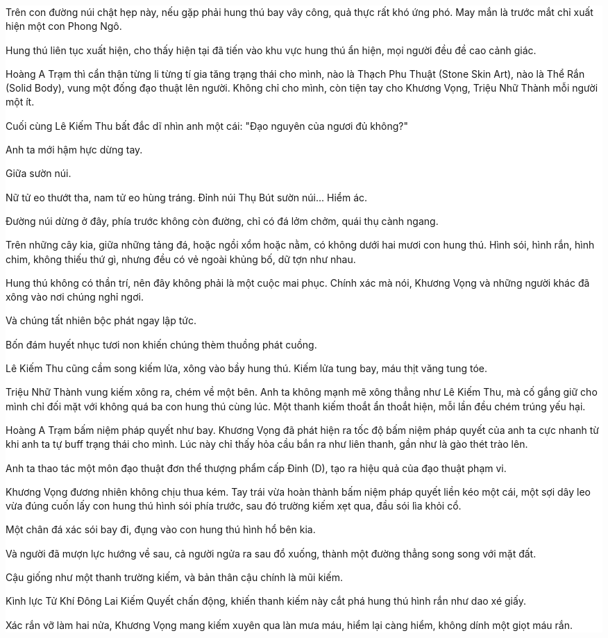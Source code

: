 Trên con đường núi chật hẹp này, nếu gặp phải hung thú bay vây công, quả thực rất khó ứng phó. May mắn là trước mắt chỉ xuất hiện một con Phong Ngô.

Hung thú liên tục xuất hiện, cho thấy hiện tại đã tiến vào khu vực hung thú ẩn hiện, mọi người đều đề cao cảnh giác.

Hoàng A Trạm thì cẩn thận từng li từng tí gia tăng trạng thái cho mình, nào là Thạch Phu Thuật (Stone Skin Art), nào là Thể Rắn (Solid Body), vung một đống đạo thuật lên người. Không chỉ cho mình, còn tiện tay cho Khương Vọng, Triệu Nhữ Thành mỗi người một ít.

Cuối cùng Lê Kiếm Thu bất đắc dĩ nhìn anh một cái: "Đạo nguyên của ngươi đủ không?"

Anh ta mới hậm hực dừng tay.

Giữa sườn núi.

Nữ tử eo thướt tha, nam tử eo hùng tráng. Đỉnh núi Thụ Bút sườn núi... Hiểm ác.

Đường núi dừng ở đây, phía trước không còn đường, chỉ có đá lởm chởm, quái thụ cành ngang.

Trên những cây kia, giữa những tảng đá, hoặc ngồi xổm hoặc nằm, có không dưới hai mươi con hung thú. Hình sói, hình rắn, hình chim, không thiếu thứ gì, nhưng đều có vẻ ngoài khủng bố, dữ tợn như nhau.

Hung thú không có thần trí, nên đây không phải là một cuộc mai phục. Chính xác mà nói, Khương Vọng và những người khác đã xông vào nơi chúng nghỉ ngơi.

Và chúng tất nhiên bộc phát ngay lập tức.

Bốn đám huyết nhục tươi non khiến chúng thèm thuồng phát cuồng.

Lê Kiếm Thu cũng cầm song kiếm lửa, xông vào bầy hung thú. Kiếm lửa tung bay, máu thịt văng tung tóe.

Triệu Nhữ Thành vung kiếm xông ra, chém về một bên. Anh ta không mạnh mẽ xông thẳng như Lê Kiếm Thu, mà cố gắng giữ cho mình chỉ đối mặt với không quá ba con hung thú cùng lúc. Một thanh kiếm thoắt ẩn thoắt hiện, mỗi lần đều chém trúng yếu hại.

Hoàng A Trạm bấm niệm pháp quyết như bay. Khương Vọng đã phát hiện ra tốc độ bấm niệm pháp quyết của anh ta cực nhanh từ khi anh ta tự buff trạng thái cho mình. Lúc này chỉ thấy hỏa cầu bắn ra như liên thanh, gần như là gào thét trào lên.

Anh ta thao tác một môn đạo thuật đơn thể thượng phẩm cấp Đinh (D), tạo ra hiệu quả của đạo thuật phạm vi.

Khương Vọng đương nhiên không chịu thua kém. Tay trái vừa hoàn thành bấm niệm pháp quyết liền kéo một cái, một sợi dây leo vừa đúng cuốn lấy con hung thú hình sói phía trước, sau đó trường kiếm xẹt qua, đầu sói lìa khỏi cổ.

Một chân đá xác sói bay đi, đụng vào con hung thú hình hổ bên kia.

Và người đã mượn lực hướng về sau, cả người ngửa ra sau đổ xuống, thành một đường thẳng song song với mặt đất.

Cậu giống như một thanh trường kiếm, và bản thân cậu chính là mũi kiếm.

Kình lực Tử Khí Đông Lai Kiếm Quyết chấn động, khiến thanh kiếm này cắt phá hung thú hình rắn như dao xé giấy.

Xác rắn vỡ làm hai nửa, Khương Vọng mang kiếm xuyên qua làn mưa máu, hiểm lại càng hiểm, không dính một giọt máu rắn.
